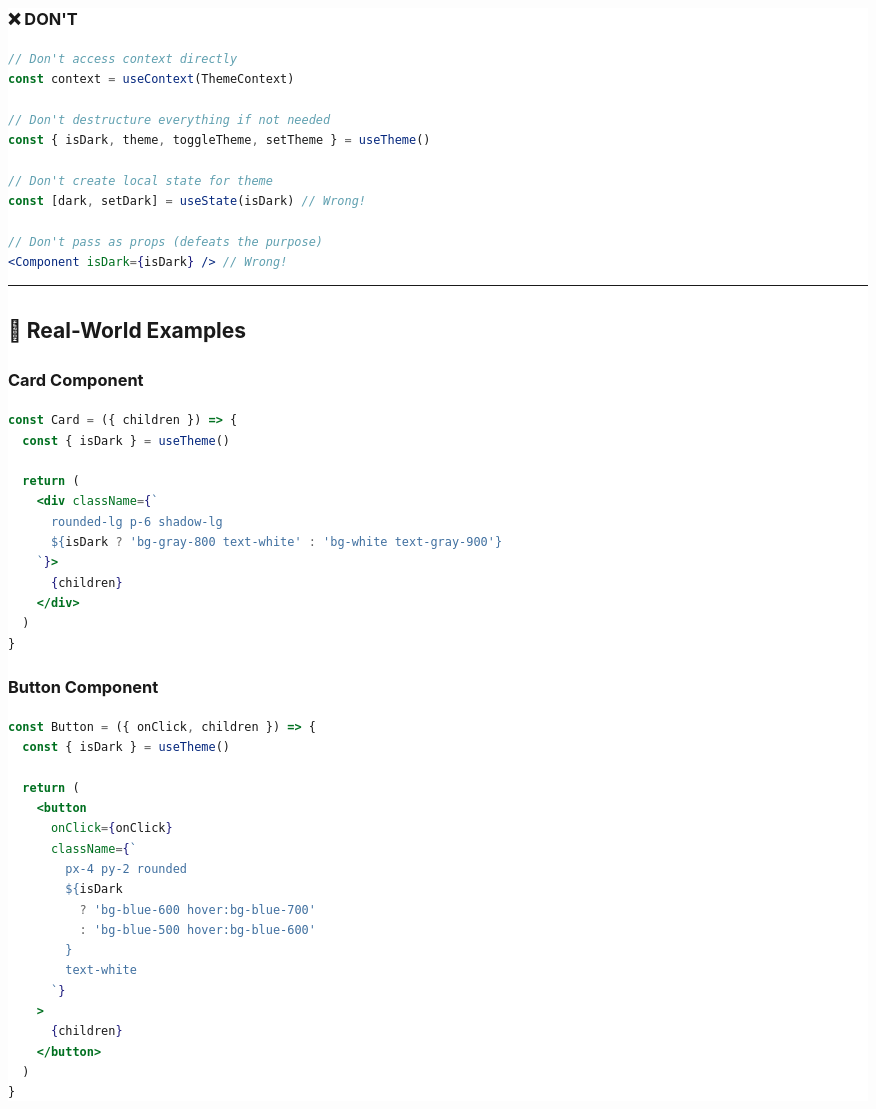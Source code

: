 ### ❌ DON'T
```jsx
// Don't access context directly
const context = useContext(ThemeContext)

// Don't destructure everything if not needed
const { isDark, theme, toggleTheme, setTheme } = useTheme()

// Don't create local state for theme
const [dark, setDark] = useState(isDark) // Wrong!

// Don't pass as props (defeats the purpose)
<Component isDark={isDark} /> // Wrong!
```

---

## 🎯 Real-World Examples

### Card Component
```jsx
const Card = ({ children }) => {
  const { isDark } = useTheme()
  
  return (
    <div className={`
      rounded-lg p-6 shadow-lg
      ${isDark ? 'bg-gray-800 text-white' : 'bg-white text-gray-900'}
    `}>
      {children}
    </div>
  )
}
```

### Button Component
```jsx
const Button = ({ onClick, children }) => {
  const { isDark } = useTheme()
  
  return (
    <button
      onClick={onClick}
      className={`
        px-4 py-2 rounded
        ${isDark 
          ? 'bg-blue-600 hover:bg-blue-700' 
          : 'bg-blue-500 hover:bg-blue-600'
        }
        text-white
      `}
    >
      {children}
    </button>
  )
}
```
